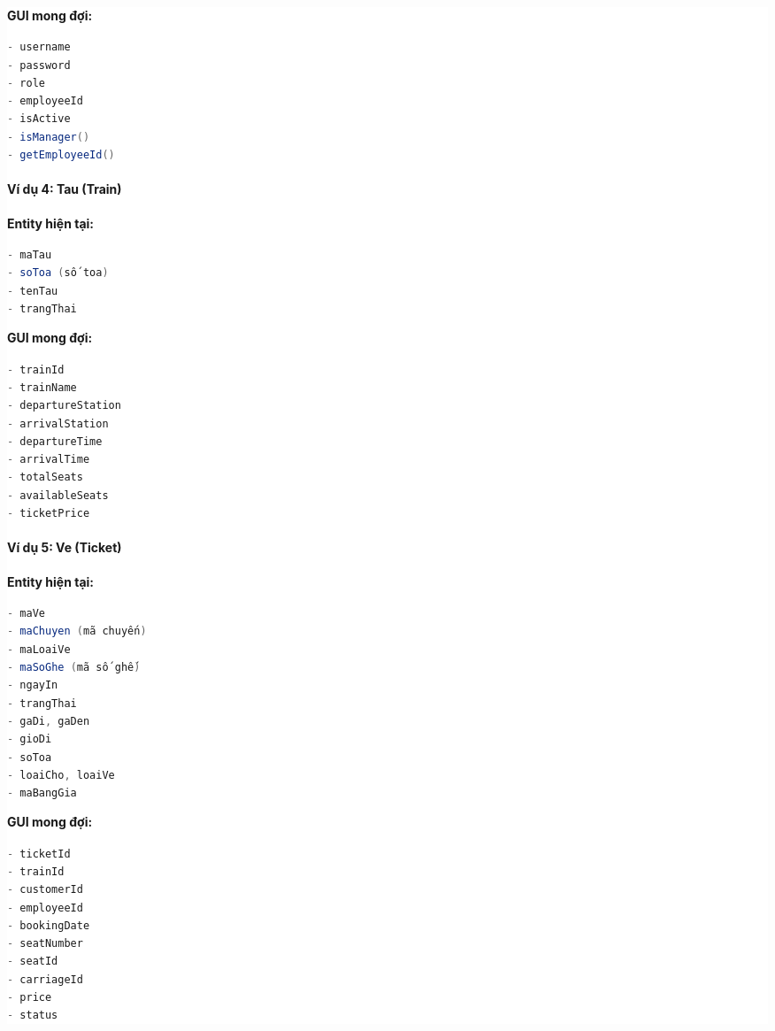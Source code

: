 **GUI mong đợi:**
```java
- username
- password
- role
- employeeId
- isActive
- isManager()
- getEmployeeId()
```

#### Ví dụ 4: Tau (Train)
**Entity hiện tại:**
```java
- maTau
- soToa (số toa)
- tenTau
- trangThai
```

**GUI mong đợi:**
```java
- trainId
- trainName
- departureStation
- arrivalStation
- departureTime
- arrivalTime
- totalSeats
- availableSeats
- ticketPrice
```

#### Ví dụ 5: Ve (Ticket)
**Entity hiện tại:**
```java
- maVe
- maChuyen (mã chuyến)
- maLoaiVe
- maSoGhe (mã số ghế)
- ngayIn
- trangThai
- gaDi, gaDen
- gioDi
- soToa
- loaiCho, loaiVe
- maBangGia
```

**GUI mong đợi:**
```java
- ticketId
- trainId
- customerId
- employeeId
- bookingDate
- seatNumber
- seatId
- carriageId
- price
- status
```
